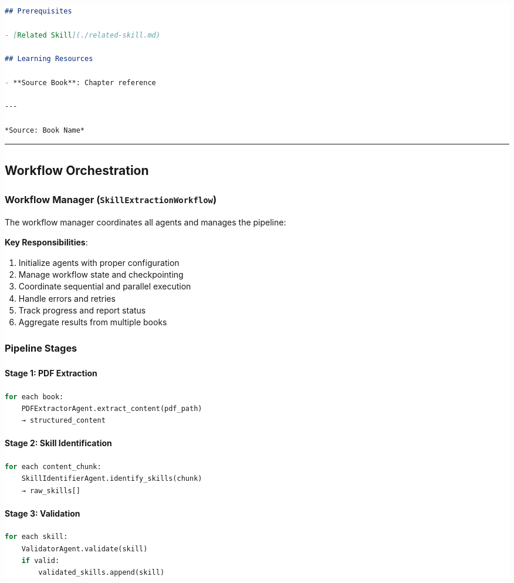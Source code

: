 ```markdown
## Prerequisites

- [Related Skill](./related-skill.md)

## Learning Resources

- **Source Book**: Chapter reference

---

*Source: Book Name*
```

---

## Workflow Orchestration

### Workflow Manager (`SkillExtractionWorkflow`)

The workflow manager coordinates all agents and manages the pipeline:

**Key Responsibilities**:
1. Initialize agents with proper configuration
2. Manage workflow state and checkpointing
3. Coordinate sequential and parallel execution
4. Handle errors and retries
5. Track progress and report status
6. Aggregate results from multiple books

### Pipeline Stages

#### Stage 1: PDF Extraction
```python
for each book:
    PDFExtractorAgent.extract_content(pdf_path)
    → structured_content
```

#### Stage 2: Skill Identification
```python
for each content_chunk:
    SkillIdentifierAgent.identify_skills(chunk)
    → raw_skills[]
```

#### Stage 3: Validation
```python
for each skill:
    ValidatorAgent.validate(skill)
    if valid:
        validated_skills.append(skill)
```
